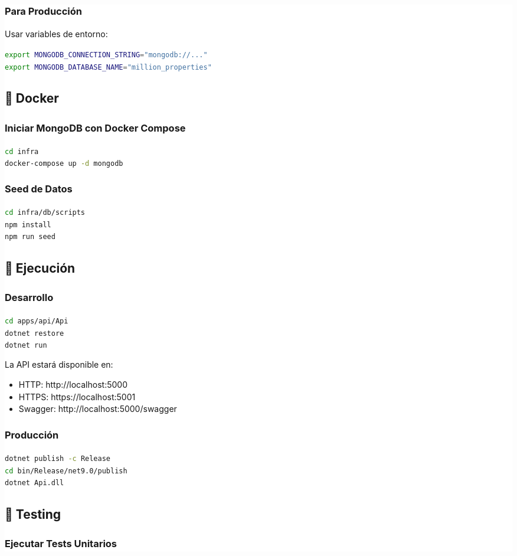 ### Para Producción

Usar variables de entorno:

```bash
export MONGODB_CONNECTION_STRING="mongodb://..."
export MONGODB_DATABASE_NAME="million_properties"
```

## 🐳 Docker

### Iniciar MongoDB con Docker Compose

```bash
cd infra
docker-compose up -d mongodb
```

### Seed de Datos

```bash
cd infra/db/scripts
npm install
npm run seed
```

## 🏃 Ejecución

### Desarrollo

```bash
cd apps/api/Api
dotnet restore
dotnet run
```

La API estará disponible en:
- HTTP: http://localhost:5000
- HTTPS: https://localhost:5001
- Swagger: http://localhost:5000/swagger

### Producción

```bash
dotnet publish -c Release
cd bin/Release/net9.0/publish
dotnet Api.dll
```

## 🧪 Testing

### Ejecutar Tests Unitarios
